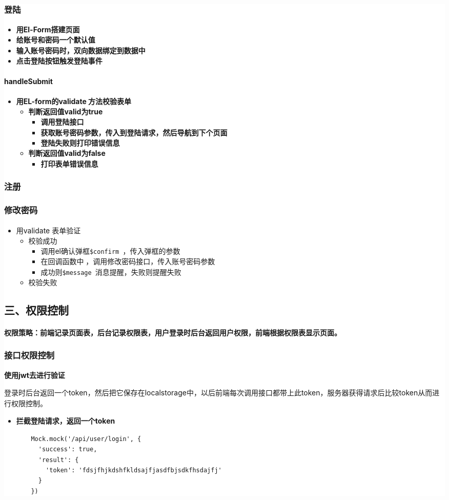 

### **登陆**

- **用El-Form搭建页面**
- **给账号和密码一个默认值**
- **输入账号密码时，双向数据绑定到数据中**
- **点击登陆按钮触发登陆事件**



#### **handleSubmit** 

- **用EL-form的validate 方法校验表单**
  - **判断返回值valid为true**
    - **调用登陆接口**
    - **获取账号密码参数，传入到登陆请求，然后导航到下个页面**
    - **登陆失败则打印错误信息**
  - **判断返回值valid为false**
    - **打印表单错误信息**



### **注册**



### 修改密码

- 用validate 表单验证
  - 校验成功
    - 调用el确认弹框`$confirm `，传入弹框的参数
    - 在回调函数中 ，调用修改密码接口，传入账号密码参数
    - 成功则`$message `消息提醒，失败则提醒失败
  - 校验失败





## **三、权限控制**

**权限策略：前端记录页面表，后台记录权限表，用户登录时后台返回用户权限，前端根据权限表显示页面。**



### **接口权限控制**

**使用jwt去进行验证**

登录时后台返回一个token，然后把它保存在localstorage中，以后前端每次调用接口都带上此token，服务器获得请求后比较token从而进行权限控制。 

- **拦截登陆请求，返回一个token**

  ```
      Mock.mock('/api/user/login', {
        'success': true,
        'result': {
          'token': 'fdsjfhjkdshfkldsajfjasdfbjsdkfhsdajfj'
        }
      })
  ```
